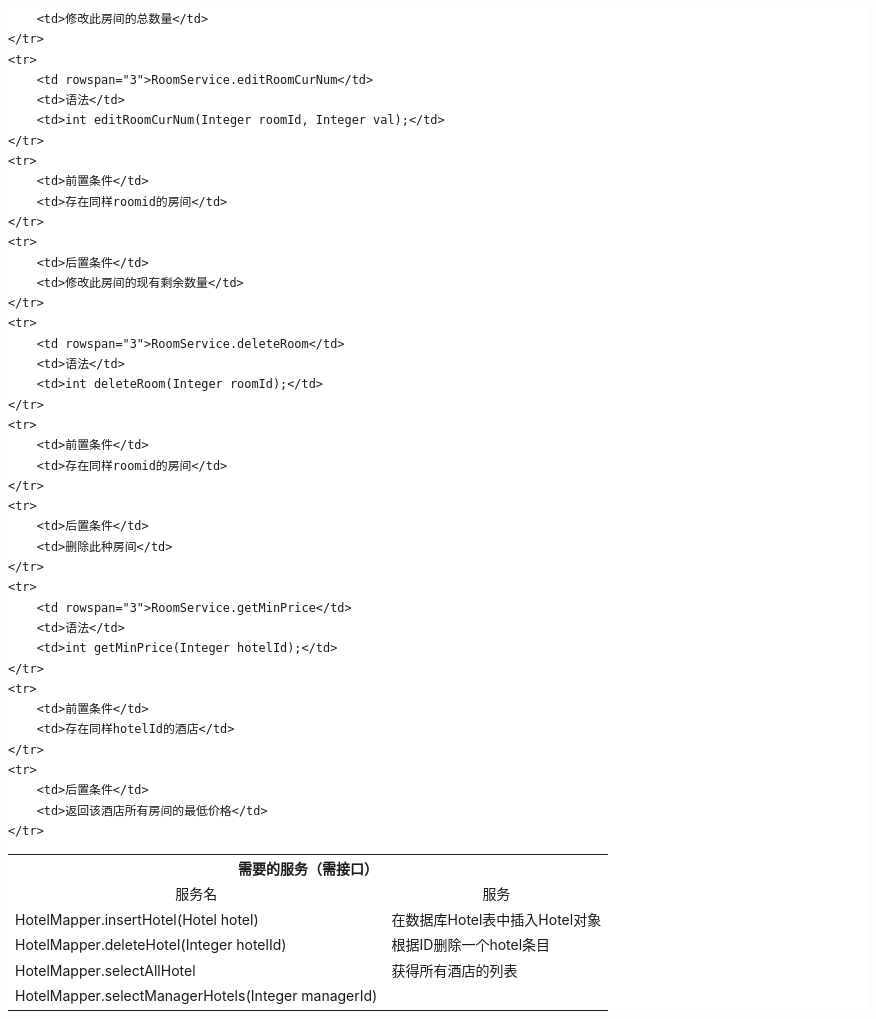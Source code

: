         <td>修改此房间的总数量</td>
    </tr>
    <tr>
        <td rowspan="3">RoomService.editRoomCurNum</td>
        <td>语法</td>
        <td>int editRoomCurNum(Integer roomId, Integer val);</td>
    </tr>
    <tr>
        <td>前置条件</td>
        <td>存在同样roomid的房间</td>
    </tr>
    <tr>
        <td>后置条件</td>
        <td>修改此房间的现有剩余数量</td>
    </tr>
    <tr>
        <td rowspan="3">RoomService.deleteRoom</td>
        <td>语法</td>
        <td>int deleteRoom(Integer roomId);</td>
    </tr>
    <tr>
        <td>前置条件</td>
        <td>存在同样roomid的房间</td>
    </tr>
    <tr>
        <td>后置条件</td>
        <td>删除此种房间</td>
    </tr>
    <tr>
        <td rowspan="3">RoomService.getMinPrice</td>
        <td>语法</td>
        <td>int getMinPrice(Integer hotelId);</td>
    </tr>
    <tr>
        <td>前置条件</td>
        <td>存在同样hotelId的酒店</td>
    </tr>
    <tr>
        <td>后置条件</td>
        <td>返回该酒店所有房间的最低价格</td>
    </tr>
</table>
<table>
    <tr>
        <th colspan="3" align="center">需要的服务（需接口）</td>
    </tr>
    <tr>
        <td align="center">服务名</td>
        <td  align="center">服务</td>
    </tr>
    <tr>
        <td>HotelMapper.insertHotel(Hotel hotel)</td>
        <td >在数据库Hotel表中插入Hotel对象</td>
    </tr>
    <tr>
        <td>HotelMapper.deleteHotel(Integer hotelId)</td>
        <td >根据ID删除一个hotel条目</td>
    </tr>
    <tr>
        <td>HotelMapper.selectAllHotel</td>
        <td >获得所有酒店的列表</td>
    </tr>
    <tr>
        <td>HotelMapper.selectManagerHotels(Integer managerId)</td>